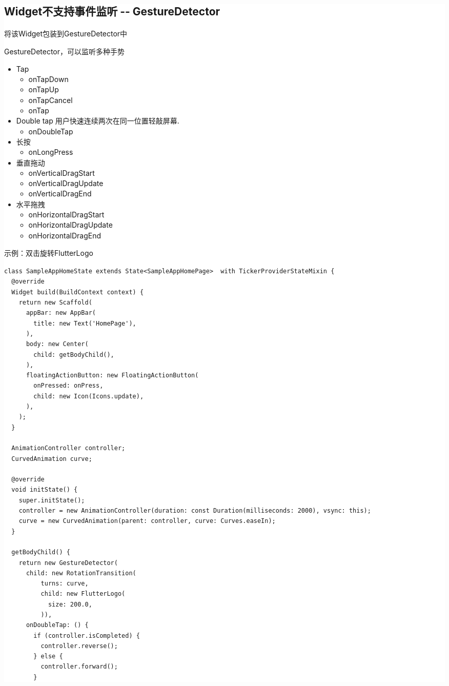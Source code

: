 ## Widget不支持事件监听 -- GestureDetector ##

将该Widget包装到GestureDetector中

GestureDetector，可以监听多种手势

- Tap
	- onTapDown
	- onTapUp
	- onTapCancel
	- onTap
- Double tap 用户快速连续两次在同一位置轻敲屏幕.
	- onDoubleTap 
- 长按
	- onLongPress
- 垂直拖动
	- onVerticalDragStart
	- onVerticalDragUpdate
	- onVerticalDragEnd
- 水平拖拽
	- onHorizontalDragStart
	- onHorizontalDragUpdate
	- onHorizontalDragEnd

示例：双击旋转FlutterLogo

	class SampleAppHomeState extends State<SampleAppHomePage>  with TickerProviderStateMixin {
	  @override
	  Widget build(BuildContext context) {
	    return new Scaffold(
	      appBar: new AppBar(
	        title: new Text('HomePage'),
	      ),
	      body: new Center(
	        child: getBodyChild(),
	      ),
	      floatingActionButton: new FloatingActionButton(
	        onPressed: onPress,
	        child: new Icon(Icons.update),
	      ),
	    );
	  }
	
	  AnimationController controller;
	  CurvedAnimation curve;
	
	  @override
	  void initState() {
	    super.initState();
	    controller = new AnimationController(duration: const Duration(milliseconds: 2000), vsync: this);
	    curve = new CurvedAnimation(parent: controller, curve: Curves.easeIn);
	  }
	
	  getBodyChild() {
	    return new GestureDetector(
	      child: new RotationTransition(
	          turns: curve,
	          child: new FlutterLogo(
	            size: 200.0,
	          )),
	      onDoubleTap: () {
	        if (controller.isCompleted) {
	          controller.reverse();
	        } else {
	          controller.forward();
	        }